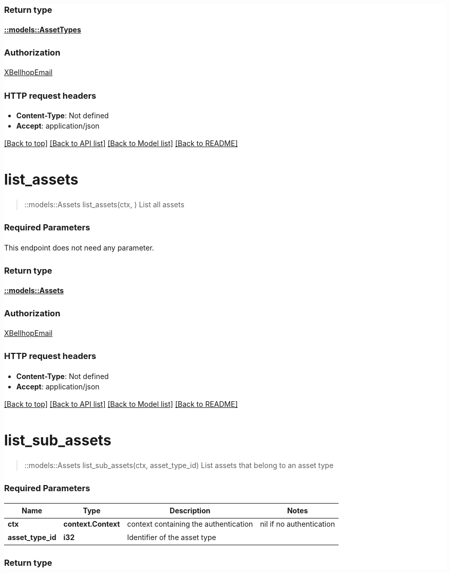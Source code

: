 ### Return type

[**::models::AssetTypes**](AssetTypes.md)

### Authorization

[XBellhopEmail](../README.md#XBellhopEmail)

### HTTP request headers

 - **Content-Type**: Not defined
 - **Accept**: application/json

[[Back to top]](#) [[Back to API list]](../README.md#documentation-for-api-endpoints) [[Back to Model list]](../README.md#documentation-for-models) [[Back to README]](../README.md)

# **list_assets**
> ::models::Assets list_assets(ctx, )
List all assets

### Required Parameters
This endpoint does not need any parameter.

### Return type

[**::models::Assets**](Assets.md)

### Authorization

[XBellhopEmail](../README.md#XBellhopEmail)

### HTTP request headers

 - **Content-Type**: Not defined
 - **Accept**: application/json

[[Back to top]](#) [[Back to API list]](../README.md#documentation-for-api-endpoints) [[Back to Model list]](../README.md#documentation-for-models) [[Back to README]](../README.md)

# **list_sub_assets**
> ::models::Assets list_sub_assets(ctx, asset_type_id)
List assets that belong to an asset type

### Required Parameters

Name | Type | Description  | Notes
------------- | ------------- | ------------- | -------------
 **ctx** | **context.Context** | context containing the authentication | nil if no authentication
  **asset_type_id** | **i32**| Identifier of the asset type | 

### Return type
